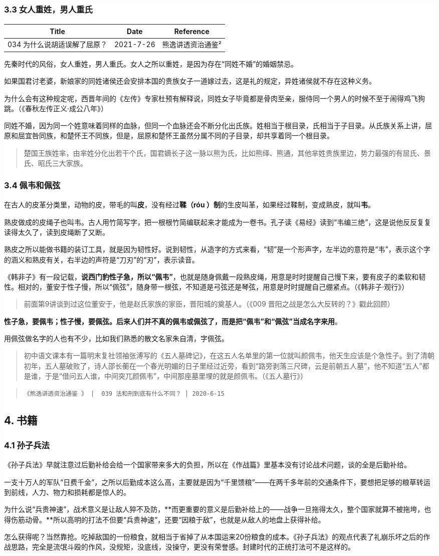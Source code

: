 

### 3.3 女人重姓，男人重氏



| Title                        | Date      | Reference         |
| ---------------------------- | --------- | ----------------- |
| 034 为什么说胡适误解了屈原？ | 2021-7-26 | 熊逸讲透资治通鉴² |



先秦时代的风俗，女人重姓，男人重氏。女人之所以重姓，是因为存在“同姓不婚”的婚姻禁忌。

如果国君讨老婆，新娘家的同姓诸侯还会安排本国的贵族女子一道嫁过去，这是礼的规定，异姓诸侯就不存在这种义务。

为什么会有这种规定呢，西晋年间的《左传》专家杜预有解释说，同姓女子毕竟都是骨肉至亲，服侍同一个男人的时候不至于闹得鸡飞狗跳。（《春秋左传正义·成公八年》）

同姓不婚，因为同一个姓意味着同样的血脉，但同一个血脉还会不断分化出氏族。姓相当于根目录，氏相当于子目录。从氏族关系上讲，屈原和屈宜咎同族，和楚怀王不同族，但是，屈原和楚怀王虽然分属不同的子目录，却共享着同一个根目录。

> 楚国王族姓芈，由芈姓分化出若干个氏，国君嫡长子这一脉以熊为氏，比如熊绎、熊通，其他芈姓贵族里边，势力最强的有屈氏、景氏、昭氏三大家族。



### 3.4  佩韦和佩弦

在古人的皮革分类里，动物的皮，带毛的叫**皮**，没有经过**鞣（róu ）制**的生皮叫革，如果经过鞣制，变成熟皮，就叫**韦**。

熟皮做成的皮绳子也叫韦。古人用竹简写字，把一根根竹简编联起来才能成为一卷书。孔子读《易经》读到“韦编三绝”，这是说他反反复复读得太久了，读到皮绳断了又断。

熟皮之所以能做书籍的装订工具，就是因为韧性好。说到韧性，从造字的方式来看，“韧”是一个形声字，左半边的意符是“韦”，表示这个字的涵义和熟皮有关，右半边的声符是“刀刃”的“刃”，表示读音。

《韩非子》有一段记载，**说西门豹性子急，所以“佩韦”**，也就是随身佩戴一段熟皮绳，用意是时时提醒自己慢下来，要有皮子的柔软和韧性。相对的，董安于性子慢，所以“佩弦”，随身带一根弦，不知道是弓弦还是琴弦，用意是时时提醒自己绷紧点。（《韩非子·观行》）

> 前面第9讲谈到过这位董安于，他是赵氏家族的家臣，晋阳城的奠基人。（《009 晋阳之战是怎么大反转的？》戳此回顾）

**性子急，要佩韦；性子慢，要佩弦。后来人们并不真的佩韦或佩弦了，而是把“佩韦”和“佩弦”当成名字来用**。

用佩弦做名字的人也有不少，比如我们熟悉的散文名家朱自清，字佩弦。

> 初中语文课本有一篇明末复社领袖张溥写的《五人墓碑记》，在这五人名单里的第一位就叫颜佩韦，他天生应该是个急性子。到了清朝初年，五人墓破败了，诗人邵长蘅在一个春光明媚的日子里经过近旁，看到“路旁剥落三尺碑，云是前朝五人墓”，他不知道“五人”都是谁，于是“借问五人谁，中间突兀颜佩韦”，中间那座墓里埋的就是颜佩韦。（《五人墓行》）

>  `《熊逸讲透资治通鉴 》 |  039 法和刑到底有什么不同？ | 2020-6-15`

## 4. 书籍

### 4.1  孙子兵法

《孙子兵法》早就注意过后勤补给会给一个国家带来多大的负担，所以在《作战篇》里基本没有讨论战术问题，谈的全是后勤补给。

一支十万人的军队“日费千金”，之所以后勤成本这么高，主要就是因为“千里馈粮”——在两千多年前的交通条件下，要想把足够的粮草转运到前线，人力、物力和损耗都是惊人的。

为什么说“兵贵神速”，战术意义是让敌人猝不及防，**而更重要的意义是后勤补给上的——战争一旦拖得太久，整个国家就算不被拖垮，也得伤筋动骨。**所以高明的打法不但要“兵贵神速”，还要“因粮于敌”，也就是从敌人的地盘上获得补给。

怎么获得呢？当然靠抢。吃掉敌国的一份粮食，就相当于省掉了从本国运来20份粮食的成本。《孙子兵法》的观点代表了礼崩乐坏之后的作战思路，完全是流氓斗殴的作风，没规矩，没底线，没操守，更没有荣誉感。封建时代的正统打法可不是这样的。
